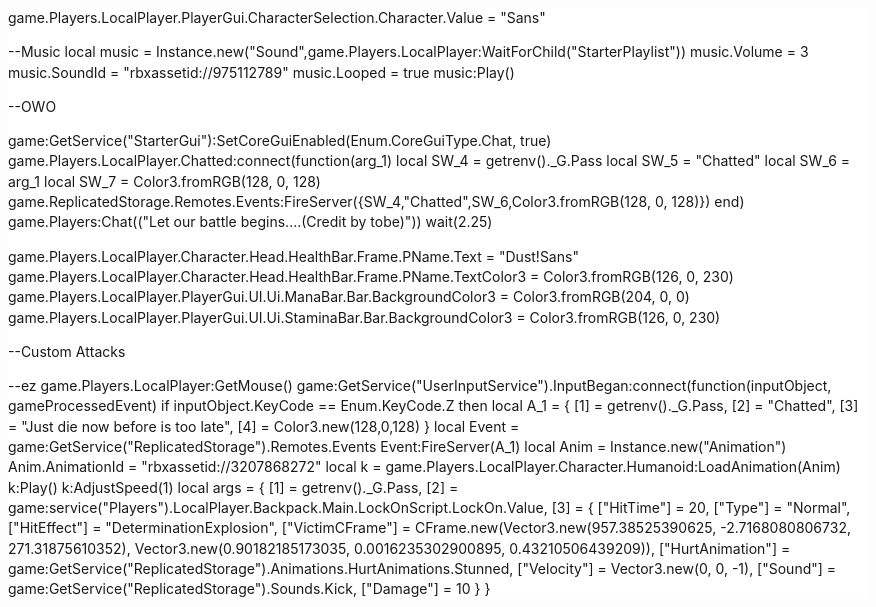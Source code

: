 game.Players.LocalPlayer.PlayerGui.CharacterSelection.Character.Value = "Sans"

--Music
local music = Instance.new("Sound",game.Players.LocalPlayer:WaitForChild("StarterPlaylist"))
	music.Volume = 3
	music.SoundId = "rbxassetid://975112789"
	music.Looped = true
	music:Play()

--OWO

game:GetService("StarterGui"):SetCoreGuiEnabled(Enum.CoreGuiType.Chat, true)
    game.Players.LocalPlayer.Chatted:connect(function(arg_1)
local SW_4 = getrenv()._G.Pass
local SW_5 = "Chatted"
local SW_6 = arg_1
local SW_7 = Color3.fromRGB(128, 0, 128)
game.ReplicatedStorage.Remotes.Events:FireServer({SW_4,"Chatted",SW_6,Color3.fromRGB(128, 0, 128)})
end)
game.Players:Chat(("Let our battle begins....(Credit by tobe)"))
wait(2.25)

game.Players.LocalPlayer.Character.Head.HealthBar.Frame.PName.Text = "Dust!Sans"
game.Players.LocalPlayer.Character.Head.HealthBar.Frame.PName.TextColor3 = Color3.fromRGB(126, 0, 230)
game.Players.LocalPlayer.PlayerGui.UI.Ui.ManaBar.Bar.BackgroundColor3 = Color3.fromRGB(204, 0, 0)
game.Players.LocalPlayer.PlayerGui.UI.Ui.StaminaBar.Bar.BackgroundColor3 = Color3.fromRGB(126, 0, 230)

--Custom Attacks

--ez
game.Players.LocalPlayer:GetMouse()
game:GetService("UserInputService").InputBegan:connect(function(inputObject, gameProcessedEvent)
	if inputObject.KeyCode == Enum.KeyCode.Z then
		local A_1 = 
			{
				[1] = getrenv()._G.Pass,
				[2] = "Chatted", 
				[3] = "Just die now before is too late", 
				[4] = Color3.new(128,0,128)
			}
		local Event = game:GetService("ReplicatedStorage").Remotes.Events
		Event:FireServer(A_1)
		local Anim = Instance.new("Animation")
		Anim.AnimationId = "rbxassetid://3207868272"
		local k = game.Players.LocalPlayer.Character.Humanoid:LoadAnimation(Anim)
		k:Play()
		k:AdjustSpeed(1)
		local args = {
			[1] = getrenv()._G.Pass,
			[2] = game:service("Players").LocalPlayer.Backpack.Main.LockOnScript.LockOn.Value,
			[3] = {
				["HitTime"] = 20,
				["Type"] = "Normal",
				["HitEffect"] = "DeterminationExplosion",
				["VictimCFrame"] = CFrame.new(Vector3.new(957.38525390625, -2.7168080806732, 271.31875610352), Vector3.new(0.90182185173035, 0.0016235302900895, 0.43210506439209)),
				["HurtAnimation"] = game:GetService("ReplicatedStorage").Animations.HurtAnimations.Stunned,
				["Velocity"] = Vector3.new(0, 0, -1),
				["Sound"] = game:GetService("ReplicatedStorage").Sounds.Kick,
				["Damage"] = 10
			}
		}
